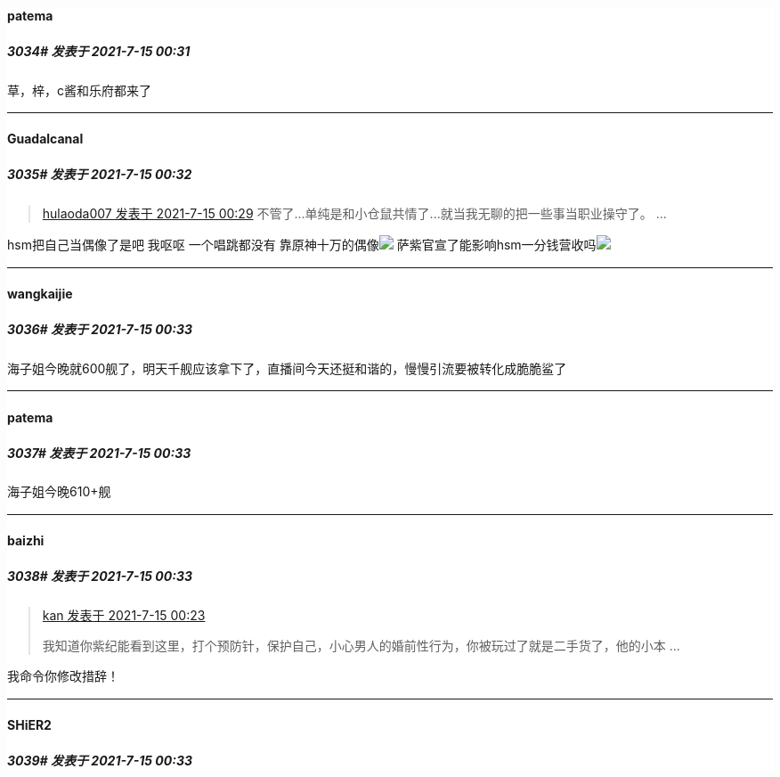 ####  patema  
##### 3034#       发表于 2021-7-15 00:31


草，梓，c酱和乐府都来了


*****

####  Guadalcanal  
##### 3035#       发表于 2021-7-15 00:32


<blockquote><a href="httphttps://bbs.saraba1st.com/2b/forum.php?mod=redirect&amp;goto=findpost&amp;pid=51962153&amp;ptid=2014235" target="_blank">hulaoda007 发表于 2021-7-15 00:29</a>
不管了...单纯是和小仓鼠共情了...就当我无聊的把一些事当职业操守了。 ...</blockquote>
hsm把自己当偶像了是吧 我呕呕
一个唱跳都没有 靠原神十万的偶像<img src="https://static.saraba1st.com/image/smiley/face2017/062.gif" referrerpolicy="no-referrer">
萨紫官宣了能影响hsm一分钱营收吗<img src="https://static.saraba1st.com/image/smiley/face2017/051.png" referrerpolicy="no-referrer">


*****

####  wangkaijie  
##### 3036#       发表于 2021-7-15 00:33


海子姐今晚就600舰了，明天千舰应该拿下了，直播间今天还挺和谐的，慢慢引流要被转化成脆脆鲨了


*****

####  patema  
##### 3037#       发表于 2021-7-15 00:33


海子姐今晚610+舰


*****

####  baizhi  
##### 3038#       发表于 2021-7-15 00:33


<blockquote><a href="httphttps://bbs.saraba1st.com/2b/forum.php?mod=redirect&amp;goto=findpost&amp;pid=51962082&amp;ptid=2014235" target="_blank">kan 发表于 2021-7-15 00:23</a>

我知道你紫纪能看到这里，打个预防针，保护自己，小心男人的婚前性行为，你被玩过了就是二手货了，他的小本 ...</blockquote>
我命令你修改措辞！


*****

####  SHiER2  
##### 3039#       发表于 2021-7-15 00:33
